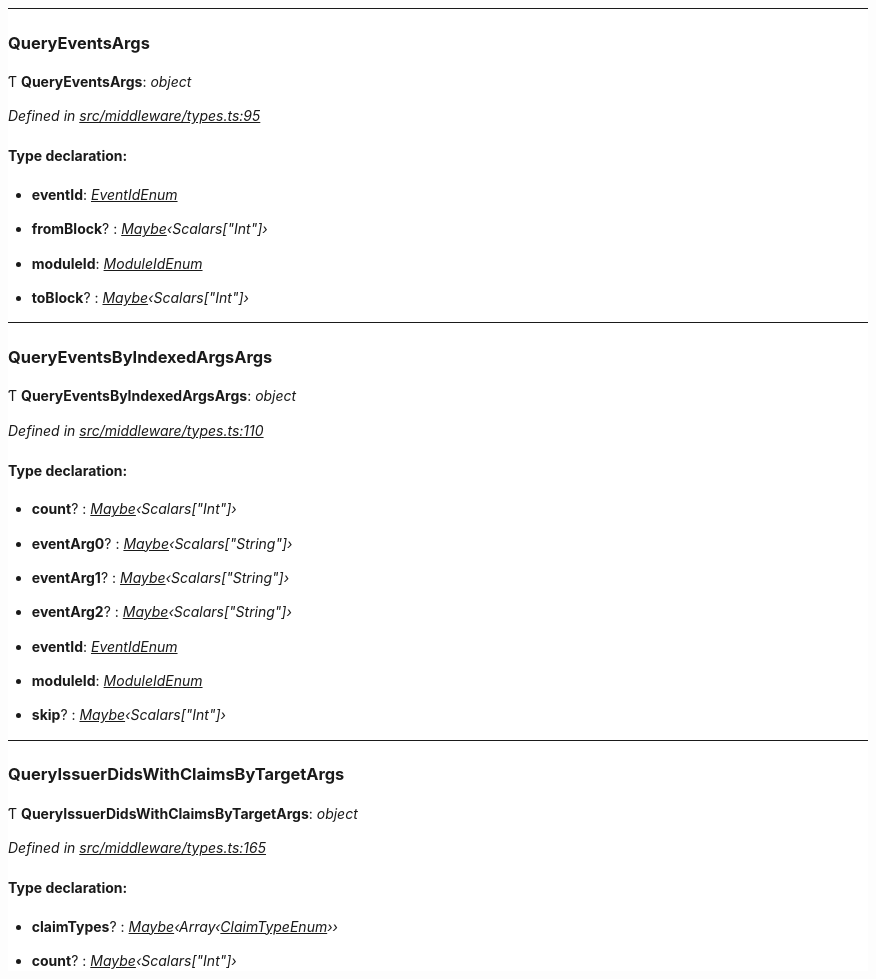 ___

###  QueryEventsArgs

Ƭ **QueryEventsArgs**: *object*

*Defined in [src/middleware/types.ts:95](https://github.com/PolymathNetwork/polymesh-sdk/blob/7e9a732/src/middleware/types.ts#L95)*

#### Type declaration:

* **eventId**: *[EventIdEnum](../enums/middleware.eventidenum.md)*

* **fromBlock**? : *[Maybe](middleware.md#maybe)‹Scalars["Int"]›*

* **moduleId**: *[ModuleIdEnum](../enums/middleware.moduleidenum.md)*

* **toBlock**? : *[Maybe](middleware.md#maybe)‹Scalars["Int"]›*

___

###  QueryEventsByIndexedArgsArgs

Ƭ **QueryEventsByIndexedArgsArgs**: *object*

*Defined in [src/middleware/types.ts:110](https://github.com/PolymathNetwork/polymesh-sdk/blob/7e9a732/src/middleware/types.ts#L110)*

#### Type declaration:

* **count**? : *[Maybe](middleware.md#maybe)‹Scalars["Int"]›*

* **eventArg0**? : *[Maybe](middleware.md#maybe)‹Scalars["String"]›*

* **eventArg1**? : *[Maybe](middleware.md#maybe)‹Scalars["String"]›*

* **eventArg2**? : *[Maybe](middleware.md#maybe)‹Scalars["String"]›*

* **eventId**: *[EventIdEnum](../enums/middleware.eventidenum.md)*

* **moduleId**: *[ModuleIdEnum](../enums/middleware.moduleidenum.md)*

* **skip**? : *[Maybe](middleware.md#maybe)‹Scalars["Int"]›*

___

###  QueryIssuerDidsWithClaimsByTargetArgs

Ƭ **QueryIssuerDidsWithClaimsByTargetArgs**: *object*

*Defined in [src/middleware/types.ts:165](https://github.com/PolymathNetwork/polymesh-sdk/blob/7e9a732/src/middleware/types.ts#L165)*

#### Type declaration:

* **claimTypes**? : *[Maybe](middleware.md#maybe)‹Array‹[ClaimTypeEnum](../enums/middleware.claimtypeenum.md)››*

* **count**? : *[Maybe](middleware.md#maybe)‹Scalars["Int"]›*

